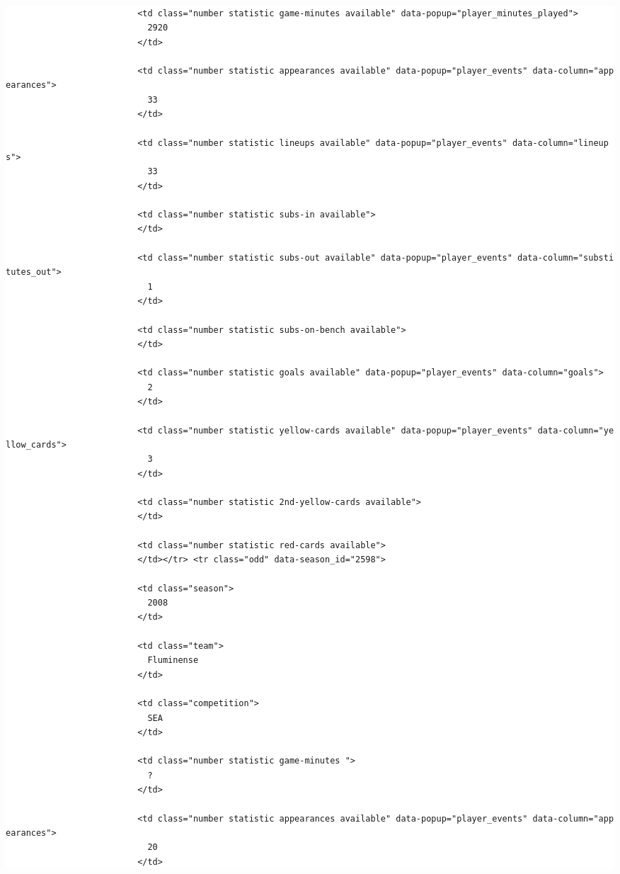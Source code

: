                               <td class="number statistic game-minutes available" data-popup="player_minutes_played">
                                2920
                              </td>
                              
                              <td class="number statistic appearances available" data-popup="player_events" data-column="appearances">
                                33
                              </td>
                              
                              <td class="number statistic lineups available" data-popup="player_events" data-column="lineups">
                                33
                              </td>
                              
                              <td class="number statistic subs-in available">
                              </td>
                              
                              <td class="number statistic subs-out available" data-popup="player_events" data-column="substitutes_out">
                                1
                              </td>
                              
                              <td class="number statistic subs-on-bench available">
                              </td>
                              
                              <td class="number statistic goals available" data-popup="player_events" data-column="goals">
                                2
                              </td>
                              
                              <td class="number statistic yellow-cards available" data-popup="player_events" data-column="yellow_cards">
                                3
                              </td>
                              
                              <td class="number statistic 2nd-yellow-cards available">
                              </td>
                              
                              <td class="number statistic red-cards available">
                              </td></tr> <tr class="odd" data-season_id="2598"> 
                              
                              <td class="season">
                                2008
                              </td>
                              
                              <td class="team">
                                Fluminense
                              </td>
                              
                              <td class="competition">
                                SEA
                              </td>
                              
                              <td class="number statistic game-minutes ">
                                ?
                              </td>
                              
                              <td class="number statistic appearances available" data-popup="player_events" data-column="appearances">
                                20
                              </td>
                              